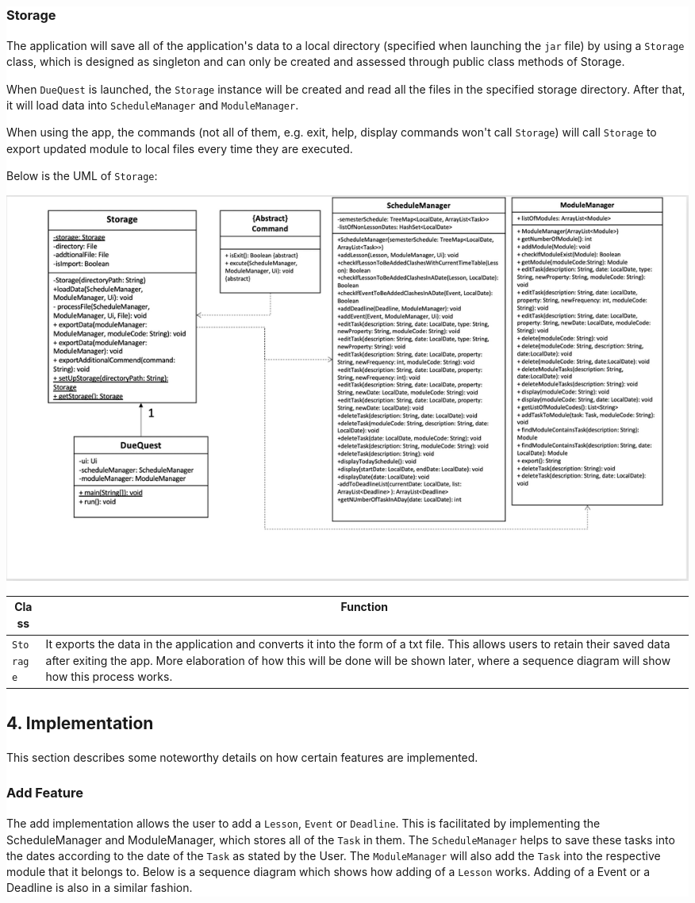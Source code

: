 ### Storage
The application will save all of the application's data to a local directory (specified when launching the `jar` file) by using a `Storage` class, which is designed as singleton and can only be created and assessed through public class methods of Storage.

When `DueQuest` is launched, the `Storage` instance will be created and read all the files in the specified storage directory. After that, it will load data into `ScheduleManager` and `ModuleManager`. 

When using the app, the commands (not all of them, e.g. exit, help, display commands won't call `Storage`) will call `Storage` to export updated module to local files every time they are executed. 

Below is the UML of `Storage`:

![](Images/3.5Stroage.JPG)

| Class | Function |
|--------|----------|
| `Storage` | It exports the data in the application and converts it into the form of a txt file. This allows users to retain their saved data after exiting the app. More elaboration of how this will be done will be shown later, where a sequence diagram will show how this process works. |

## 4. Implementation

This section describes some noteworthy details on how certain features are implemented.

### Add Feature

The add implementation allows the user to add a `Lesson`, `Event` or `Deadline`. This is facilitated
by implementing the ScheduleManager and ModuleManager, which stores all of the `Task` in
them. The `ScheduleManager` helps to save these tasks into the dates according to the date of
the `Task` as stated by the User. The `ModuleManager` will also add the `Task` into the respective module
that it belongs to. Below is a sequence diagram which shows how adding of a
`Lesson` works. Adding of a Event or a Deadline is also in a similar fashion.
